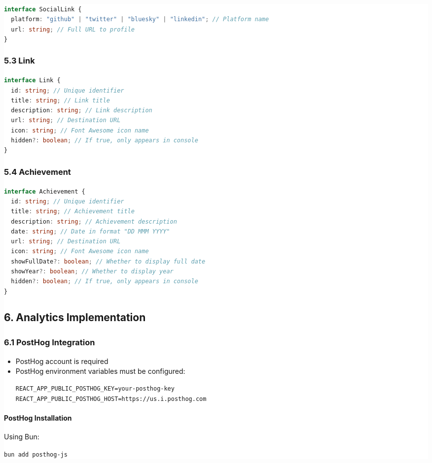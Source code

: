 ```typescript
interface SocialLink {
  platform: "github" | "twitter" | "bluesky" | "linkedin"; // Platform name
  url: string; // Full URL to profile
}
```

### 5.3 Link

```typescript
interface Link {
  id: string; // Unique identifier
  title: string; // Link title
  description: string; // Link description
  url: string; // Destination URL
  icon: string; // Font Awesome icon name
  hidden?: boolean; // If true, only appears in console
}
```

### 5.4 Achievement

```typescript
interface Achievement {
  id: string; // Unique identifier
  title: string; // Achievement title
  description: string; // Achievement description
  date: string; // Date in format "DD MMM YYYY"
  url: string; // Destination URL
  icon: string; // Font Awesome icon name
  showFullDate?: boolean; // Whether to display full date
  showYear?: boolean; // Whether to display year
  hidden?: boolean; // If true, only appears in console
}
```

## 6. Analytics Implementation

### 6.1 PostHog Integration

- PostHog account is required
- PostHog environment variables must be configured:
  ```
  REACT_APP_PUBLIC_POSTHOG_KEY=your-posthog-key
  REACT_APP_PUBLIC_POSTHOG_HOST=https://us.i.posthog.com
  ```

#### PostHog Installation

Using Bun:

```bash
bun add posthog-js
```
